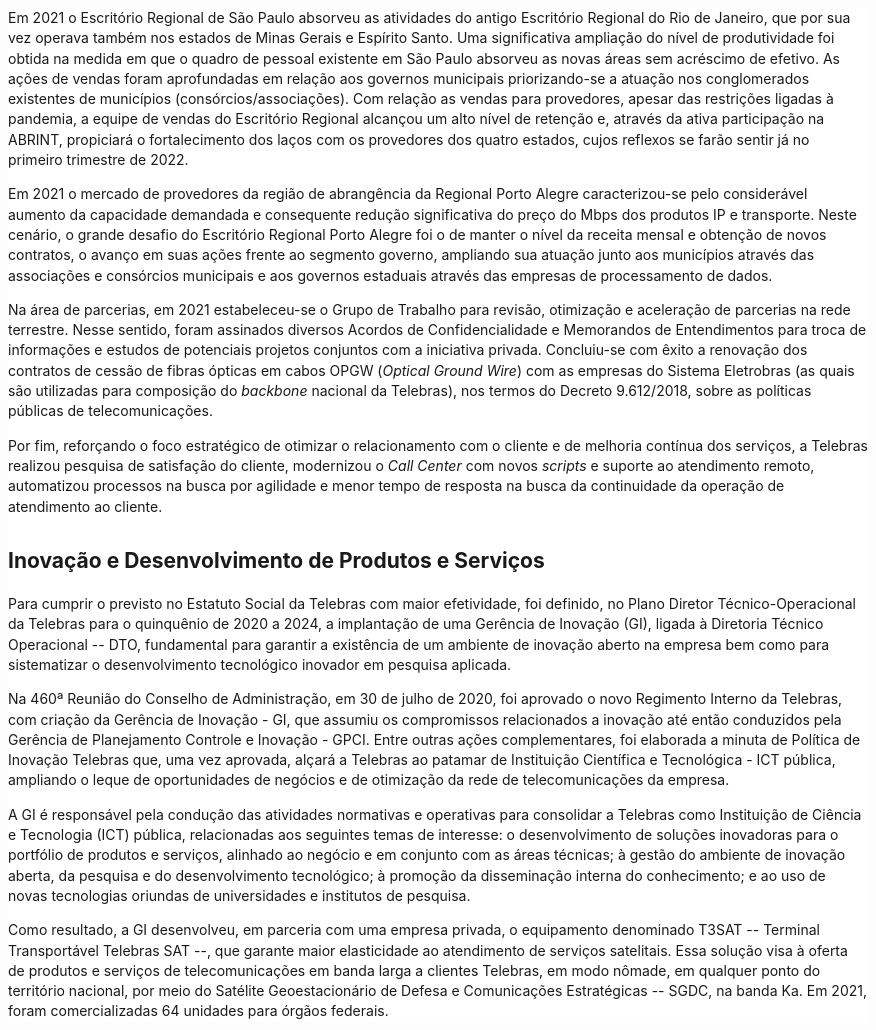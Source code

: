 Em 2021 o Escritório Regional de São Paulo absorveu as atividades do antigo Escritório Regional do Rio de Janeiro, que por sua vez operava também nos estados de Minas Gerais e Espírito Santo. Uma significativa ampliação do nível de produtividade foi obtida na medida em que o quadro de pessoal existente em São Paulo absorveu as novas áreas sem acréscimo de efetivo. As ações de vendas foram aprofundadas em relação aos governos municipais priorizando-se a atuação nos conglomerados existentes de municípios (consórcios/associações). Com relação as vendas para provedores, apesar das restrições ligadas à pandemia, a equipe de vendas do Escritório Regional alcançou um alto nível de retenção e, através da ativa participação na ABRINT, propiciará o fortalecimento dos laços com os provedores dos quatro estados, cujos reflexos se farão sentir já no primeiro trimestre de 2022.

Em 2021 o mercado de provedores da região de abrangência da Regional Porto Alegre caracterizou-se pelo considerável aumento da capacidade demandada e consequente redução significativa do preço do Mbps dos produtos IP e transporte. Neste cenário, o grande desafio do Escritório Regional Porto Alegre foi o de manter o nível da receita mensal e obtenção de novos contratos, o avanço em suas ações frente ao segmento governo, ampliando sua atuação junto aos municípios através das associações e consórcios municipais e aos governos estaduais através das empresas de processamento de dados.

Na área de parcerias, em 2021 estabeleceu-se o Grupo de Trabalho para revisão, otimização e aceleração de parcerias na rede terrestre. Nesse sentido, foram assinados diversos Acordos de Confidencialidade e Memorandos de Entendimentos para troca de informações e estudos de potenciais projetos conjuntos com a iniciativa privada. Concluiu-se com êxito a renovação dos contratos de cessão de fibras ópticas em cabos OPGW (*Optical Ground Wire*) com as empresas do Sistema Eletrobras (as quais são utilizadas para composição do *backbone* nacional da Telebras), nos termos do Decreto 9.612/2018, sobre as políticas públicas de telecomunicações.

Por fim, reforçando o foco estratégico de otimizar o relacionamento com o cliente e de melhoria contínua dos serviços, a Telebras realizou pesquisa de satisfação do cliente, modernizou o *Call Center* com novos *scripts* e suporte ao atendimento remoto, automatizou processos na busca por agilidade e menor tempo de resposta na busca da continuidade da operação de atendimento ao cliente.

Inovação e Desenvolvimento de Produtos e Serviços
-------------------------------------------------

Para cumprir o previsto no Estatuto Social da Telebras com maior efetividade, foi definido, no Plano Diretor Técnico-Operacional da Telebras para o quinquênio de 2020 a 2024, a implantação de uma Gerência de Inovação (GI), ligada à Diretoria Técnico Operacional -- DTO, fundamental para garantir a existência de um ambiente de inovação aberto na empresa bem como para sistematizar o desenvolvimento tecnológico inovador em pesquisa aplicada.

Na 460ª Reunião do Conselho de Administração, em 30 de julho de 2020, foi aprovado o novo Regimento Interno da Telebras, com criação da Gerência de Inovação - GI, que assumiu os compromissos relacionados a inovação até então conduzidos pela Gerência de Planejamento Controle e Inovação - GPCI. Entre outras ações complementares, foi elaborada a minuta de Política de Inovação Telebras que, uma vez aprovada, alçará a Telebras ao patamar de Instituição Científica e Tecnológica - ICT pública, ampliando o leque de oportunidades de negócios e de otimização da rede de telecomunicações da empresa.

A GI é responsável pela condução das atividades normativas e operativas para consolidar a Telebras como Instituição de Ciência e Tecnologia (ICT) pública, relacionadas aos seguintes temas de interesse: o desenvolvimento de soluções inovadoras para o portfólio de produtos e serviços, alinhado ao negócio e em conjunto com as áreas técnicas; à gestão do ambiente de inovação aberta, da pesquisa e do desenvolvimento tecnológico; à promoção da disseminação interna do conhecimento; e ao uso de novas tecnologias oriundas de universidades e institutos de pesquisa.

Como resultado, a GI desenvolveu, em parceria com uma empresa privada, o equipamento denominado T3SAT -- Terminal Transportável Telebras SAT --, que garante maior elasticidade ao atendimento de serviços satelitais. Essa solução visa à oferta de produtos e serviços de telecomunicações em banda larga a clientes Telebras, em modo nômade, em qualquer ponto do território nacional, por meio do Satélite Geoestacionário de Defesa e Comunicações Estratégicas -- SGDC, na banda Ka. Em 2021, foram comercializadas 64 unidades para órgãos federais.
